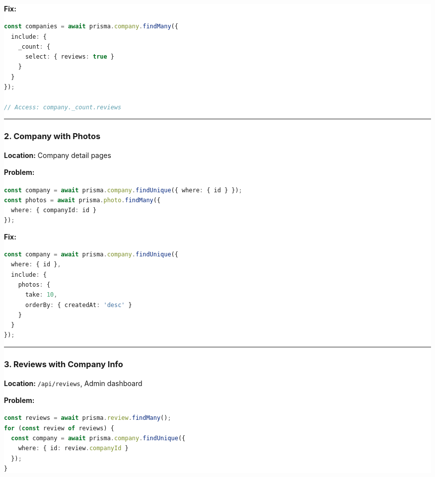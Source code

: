 **Fix:**
```typescript
const companies = await prisma.company.findMany({
  include: {
    _count: {
      select: { reviews: true }
    }
  }
});

// Access: company._count.reviews
```

---

### 2. Company with Photos

**Location:** Company detail pages

**Problem:**
```typescript
const company = await prisma.company.findUnique({ where: { id } });
const photos = await prisma.photo.findMany({ 
  where: { companyId: id } 
});
```

**Fix:**
```typescript
const company = await prisma.company.findUnique({
  where: { id },
  include: {
    photos: {
      take: 10,
      orderBy: { createdAt: 'desc' }
    }
  }
});
```

---

### 3. Reviews with Company Info

**Location:** `/api/reviews`, Admin dashboard

**Problem:**
```typescript
const reviews = await prisma.review.findMany();
for (const review of reviews) {
  const company = await prisma.company.findUnique({
    where: { id: review.companyId }
  });
}
```
